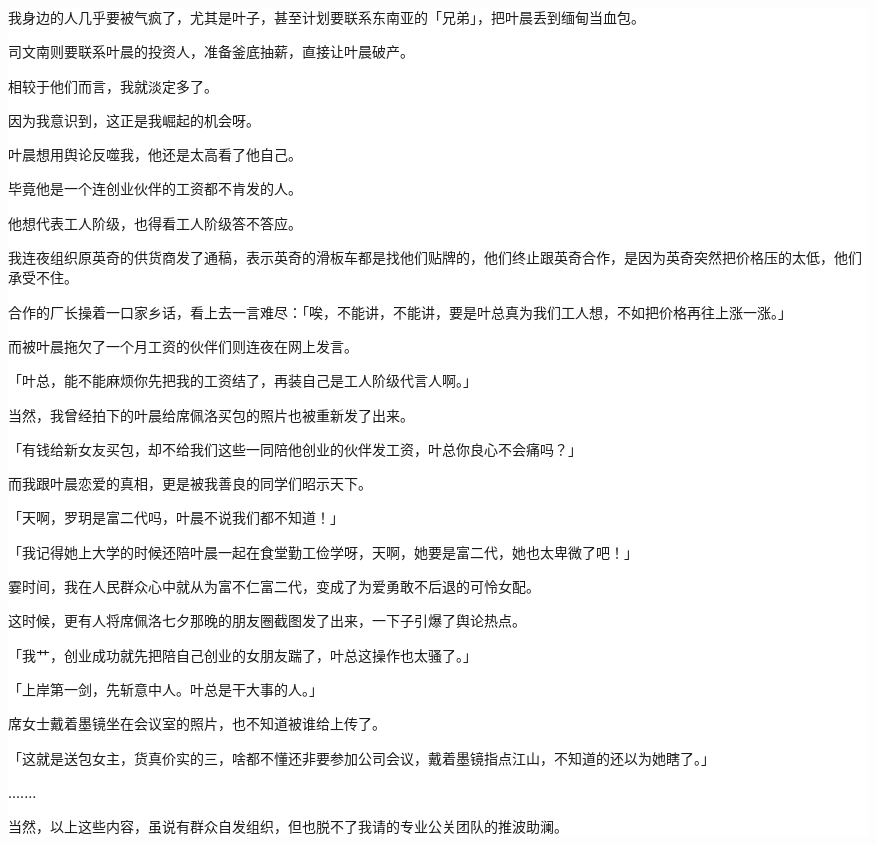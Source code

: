 
我身边的人几乎要被气疯了，尤其是叶子，甚至计划要联系东南亚的「兄弟」，把叶晨丢到缅甸当血包。


司文南则要联系叶晨的投资人，准备釜底抽薪，直接让叶晨破产。


相较于他们而言，我就淡定多了。


因为我意识到，这正是我崛起的机会呀。


叶晨想用舆论反噬我，他还是太高看了他自己。


毕竟他是一个连创业伙伴的工资都不肯发的人。


他想代表工人阶级，也得看工人阶级答不答应。


我连夜组织原英奇的供货商发了通稿，表示英奇的滑板车都是找他们贴牌的，他们终止跟英奇合作，是因为英奇突然把价格压的太低，他们承受不住。


合作的厂长操着一口家乡话，看上去一言难尽：「唉，不能讲，不能讲，要是叶总真为我们工人想，不如把价格再往上涨一涨。」


而被叶晨拖欠了一个月工资的伙伴们则连夜在网上发言。


「叶总，能不能麻烦你先把我的工资结了，再装自己是工人阶级代言人啊。」


当然，我曾经拍下的叶晨给席佩洛买包的照片也被重新发了出来。


「有钱给新女友买包，却不给我们这些一同陪他创业的伙伴发工资，叶总你良心不会痛吗？」


而我跟叶晨恋爱的真相，更是被我善良的同学们昭示天下。


「天啊，罗玥是富二代吗，叶晨不说我们都不知道！」


「我记得她上大学的时候还陪叶晨一起在食堂勤工俭学呀，天啊，她要是富二代，她也太卑微了吧！」


霎时间，我在人民群众心中就从为富不仁富二代，变成了为爱勇敢不后退的可怜女配。


这时候，更有人将席佩洛七夕那晚的朋友圈截图发了出来，一下子引爆了舆论热点。


「我艹，创业成功就先把陪自己创业的女朋友踹了，叶总这操作也太骚了。」


「上岸第一剑，先斩意中人。叶总是干大事的人。」


席女士戴着墨镜坐在会议室的照片，也不知道被谁给上传了。


「这就是送包女主，货真价实的三，啥都不懂还非要参加公司会议，戴着墨镜指点江山，不知道的还以为她瞎了。」


.......


当然，以上这些内容，虽说有群众自发组织，但也脱不了我请的专业公关团队的推波助澜。

